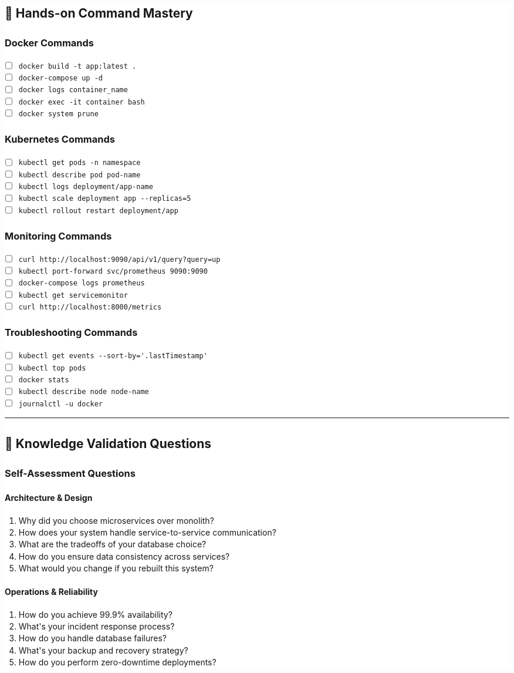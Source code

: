 
## 🎯 **Hands-on Command Mastery**

### **Docker Commands**
- [ ] `docker build -t app:latest .`
- [ ] `docker-compose up -d`
- [ ] `docker logs container_name`
- [ ] `docker exec -it container bash`
- [ ] `docker system prune`

### **Kubernetes Commands**
- [ ] `kubectl get pods -n namespace`
- [ ] `kubectl describe pod pod-name`
- [ ] `kubectl logs deployment/app-name`
- [ ] `kubectl scale deployment app --replicas=5`
- [ ] `kubectl rollout restart deployment/app`

### **Monitoring Commands**
- [ ] `curl http://localhost:9090/api/v1/query?query=up`
- [ ] `kubectl port-forward svc/prometheus 9090:9090`
- [ ] `docker-compose logs prometheus`
- [ ] `kubectl get servicemonitor`
- [ ] `curl http://localhost:8000/metrics`

### **Troubleshooting Commands**
- [ ] `kubectl get events --sort-by='.lastTimestamp'`
- [ ] `kubectl top pods`
- [ ] `docker stats`
- [ ] `kubectl describe node node-name`
- [ ] `journalctl -u docker`

---

## 🎯 **Knowledge Validation Questions**

### **Self-Assessment Questions**

#### **Architecture & Design**
1. Why did you choose microservices over monolith?
2. How does your system handle service-to-service communication?
3. What are the tradeoffs of your database choice?
4. How do you ensure data consistency across services?
5. What would you change if you rebuilt this system?

#### **Operations & Reliability**
1. How do you achieve 99.9% availability?
2. What's your incident response process?
3. How do you handle database failures?
4. What's your backup and recovery strategy?
5. How do you perform zero-downtime deployments?
